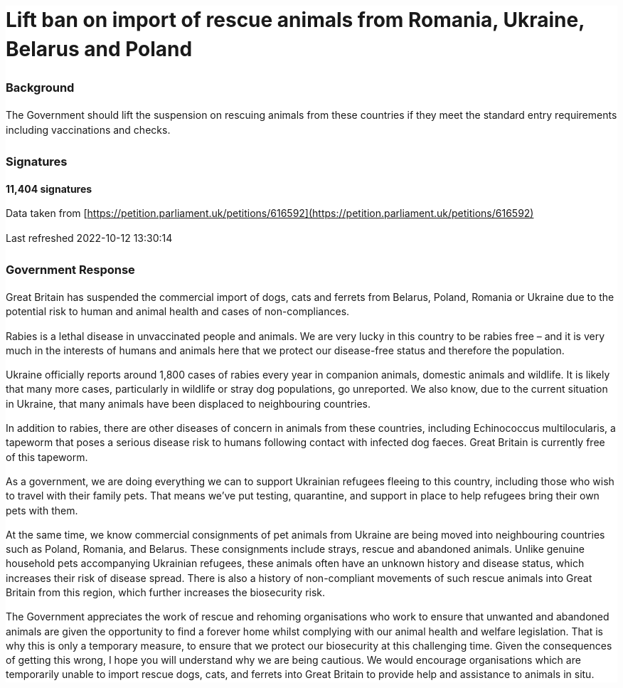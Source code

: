 # Lift ban on import of rescue animals from Romania, Ukraine, Belarus and Poland

### Background

The Government should lift the suspension on rescuing animals from these countries if they meet the standard entry requirements including vaccinations and checks. 

### Signatures

**11,404 signatures**

Data taken from [https://petition.parliament.uk/petitions/616592](https://petition.parliament.uk/petitions/616592)

Last refreshed 2022-10-12 13:30:14

### Government Response

Great Britain has suspended the commercial import of dogs, cats and ferrets from Belarus, Poland, Romania or Ukraine due to the potential risk to human and animal health and cases of non-compliances.

Rabies is a lethal disease in unvaccinated people and animals. We are very lucky in this country to be rabies free – and it is very much in the interests of humans and animals here that we protect our disease-free status and therefore the population.

Ukraine officially reports around 1,800 cases of rabies every year in companion animals, domestic animals and wildlife. It is likely that many more cases, particularly in wildlife or stray dog populations, go unreported. We also know, due to the current situation in Ukraine, that many animals have been displaced to neighbouring countries. 

In addition to rabies, there are other diseases of concern in animals from these countries, including Echinococcus multilocularis, a tapeworm that poses a serious disease risk to humans following contact with infected dog faeces. Great Britain is currently free of this tapeworm.

As a government, we are doing everything we can to support Ukrainian refugees fleeing to this country, including those who wish to travel with their family pets.  That means we’ve put testing, quarantine, and support in place to help refugees bring their own pets with them.

At the same time, we know commercial consignments of pet animals from Ukraine are being moved into neighbouring countries such as Poland, Romania, and Belarus. These consignments include strays, rescue and abandoned animals.  Unlike genuine household pets accompanying Ukrainian refugees, these animals often have an unknown history and disease status, which increases their risk of disease spread.  There is also a history of non-compliant movements of such rescue animals into Great Britain from this region, which further increases the biosecurity risk. 

The Government appreciates the work of rescue and rehoming organisations who work to ensure that unwanted and abandoned animals are given the opportunity to find a forever home whilst complying with our animal health and welfare legislation. That is why this is only a temporary measure, to ensure that we protect our biosecurity at this challenging time. Given the consequences of getting this wrong, I hope you will understand why we are being cautious. We would encourage organisations which are temporarily unable to import rescue dogs, cats, and ferrets into Great Britain to provide help and assistance to animals in situ.  
